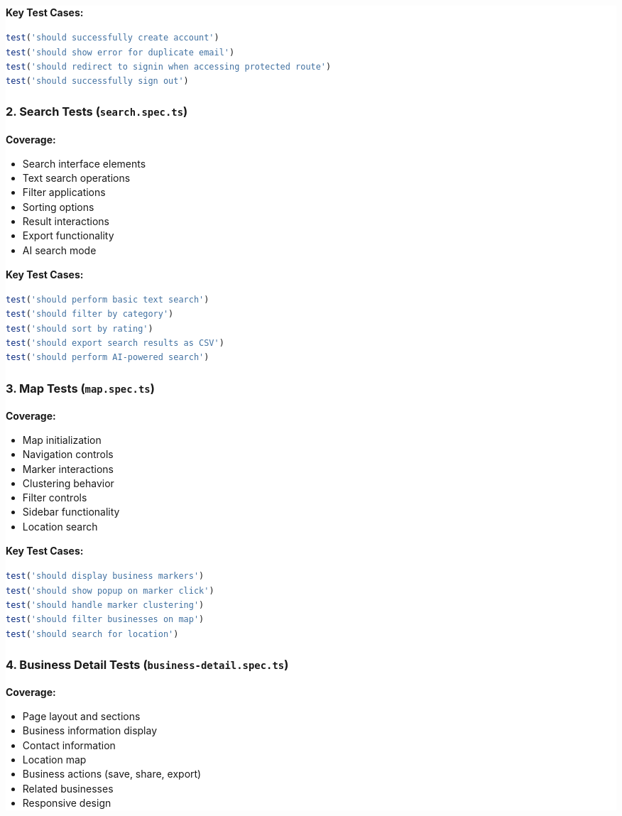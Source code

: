 **Key Test Cases:**
```typescript
test('should successfully create account')
test('should show error for duplicate email')
test('should redirect to signin when accessing protected route')
test('should successfully sign out')
```

### 2. Search Tests (`search.spec.ts`)

**Coverage:**
- Search interface elements
- Text search operations
- Filter applications
- Sorting options
- Result interactions
- Export functionality
- AI search mode

**Key Test Cases:**
```typescript
test('should perform basic text search')
test('should filter by category')
test('should sort by rating')
test('should export search results as CSV')
test('should perform AI-powered search')
```

### 3. Map Tests (`map.spec.ts`)

**Coverage:**
- Map initialization
- Navigation controls
- Marker interactions
- Clustering behavior
- Filter controls
- Sidebar functionality
- Location search

**Key Test Cases:**
```typescript
test('should display business markers')
test('should show popup on marker click')
test('should handle marker clustering')
test('should filter businesses on map')
test('should search for location')
```

### 4. Business Detail Tests (`business-detail.spec.ts`)

**Coverage:**
- Page layout and sections
- Business information display
- Contact information
- Location map
- Business actions (save, share, export)
- Related businesses
- Responsive design
